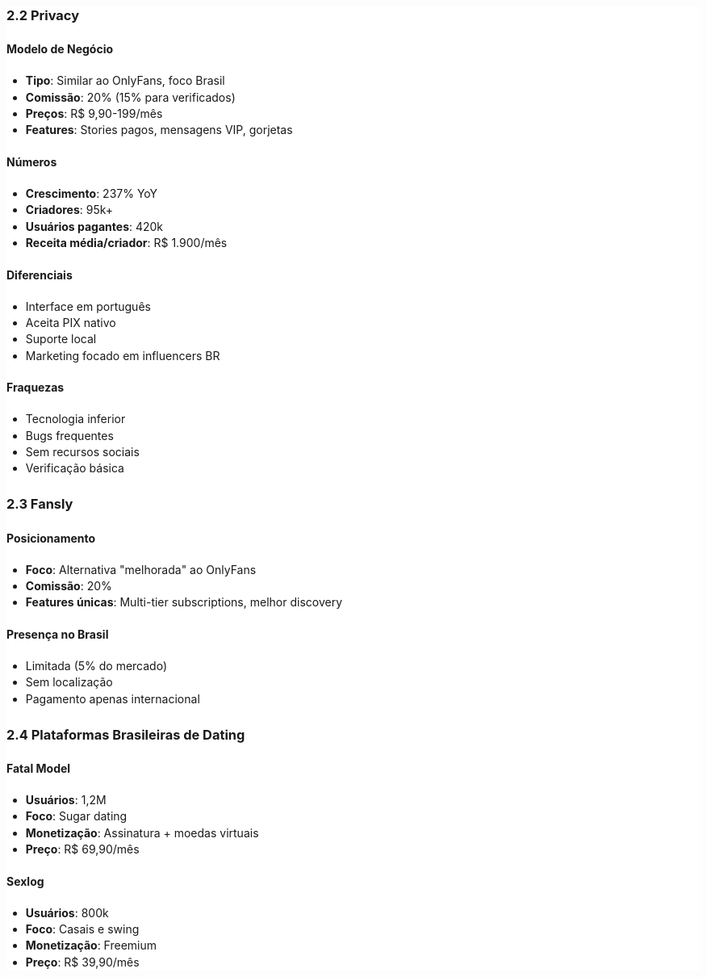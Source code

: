 ### 2.2 Privacy

#### Modelo de Negócio
- **Tipo**: Similar ao OnlyFans, foco Brasil
- **Comissão**: 20% (15% para verificados)
- **Preços**: R$ 9,90-199/mês
- **Features**: Stories pagos, mensagens VIP, gorjetas

#### Números
- **Crescimento**: 237% YoY
- **Criadores**: 95k+
- **Usuários pagantes**: 420k
- **Receita média/criador**: R$ 1.900/mês

#### Diferenciais
- Interface em português
- Aceita PIX nativo
- Suporte local
- Marketing focado em influencers BR

#### Fraquezas
- Tecnologia inferior
- Bugs frequentes
- Sem recursos sociais
- Verificação básica

### 2.3 Fansly

#### Posicionamento
- **Foco**: Alternativa "melhorada" ao OnlyFans
- **Comissão**: 20%
- **Features únicas**: Multi-tier subscriptions, melhor discovery

#### Presença no Brasil
- Limitada (5% do mercado)
- Sem localização
- Pagamento apenas internacional

### 2.4 Plataformas Brasileiras de Dating

#### Fatal Model
- **Usuários**: 1,2M
- **Foco**: Sugar dating
- **Monetização**: Assinatura + moedas virtuais
- **Preço**: R$ 69,90/mês

#### Sexlog
- **Usuários**: 800k
- **Foco**: Casais e swing
- **Monetização**: Freemium
- **Preço**: R$ 39,90/mês
